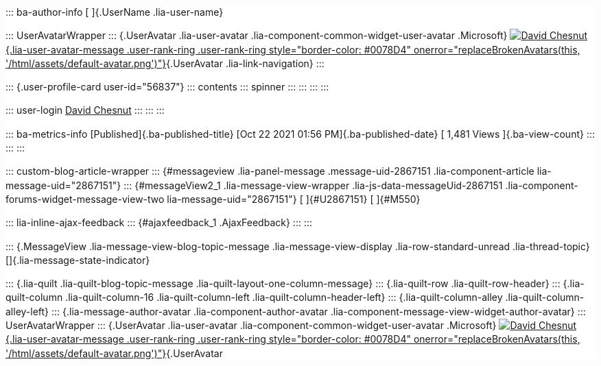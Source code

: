 ::: ba-author-info
[ ]{.UserName .lia-user-name}

::: UserAvatarWrapper
::: {.UserAvatar .lia-user-avatar .lia-component-common-widget-user-avatar .Microsoft}
[![David
Chesnut](https://techcommunity.microsoft.com/t5/image/serverpage/avatar-name/defaultavatar/avatar-theme/candy/avatar-collection/Microsoft/avatar-display-size/profile/version/2?xdesc=1.0 "David Chesnut"){.lia-user-avatar-message
.user-rank-ring .user-rank-ring style="border-color: #0078D4"
onerror="replaceBrokenAvatars(this, '/html/assets/default-avatar.png')"}](/t5/user/viewprofilepage/user-id/56837){.UserAvatar
.lia-link-navigation}
:::

::: {.user-profile-card user-id="56837"}
::: contents
::: spinner
:::
:::
:::
:::

::: user-login
[David Chesnut](/t5/user/viewprofilepage/user-id/56837)
:::
:::
:::

::: ba-metrics-info
[Published]{.ba-published-title} [Oct 22 2021 01:56
PM]{.ba-published-date} [ 1,481 Views ]{.ba-view-count}
:::
:::
:::

::: custom-blog-article-wrapper
::: {#messageview .lia-panel-message .message-uid-2867151 .lia-component-article lia-message-uid="2867151"}
::: {#messageView2_1 .lia-message-view-wrapper .lia-js-data-messageUid-2867151 .lia-component-forums-widget-message-view-two lia-message-uid="2867151"}
[ ]{#U2867151} [ ]{#M550}

::: lia-inline-ajax-feedback
::: {#ajaxfeedback_1 .AjaxFeedback}
:::
:::

::: {.MessageView .lia-message-view-blog-topic-message .lia-message-view-display .lia-row-standard-unread .lia-thread-topic}
[]{.lia-message-state-indicator}

::: {.lia-quilt .lia-quilt-blog-topic-message .lia-quilt-layout-one-column-message}
::: {.lia-quilt-row .lia-quilt-row-header}
::: {.lia-quilt-column .lia-quilt-column-16 .lia-quilt-column-left .lia-quilt-column-header-left}
::: {.lia-quilt-column-alley .lia-quilt-column-alley-left}
::: {.lia-message-author-avatar .lia-component-author-avatar .lia-component-message-view-widget-author-avatar}
::: UserAvatarWrapper
::: {.UserAvatar .lia-user-avatar .lia-component-common-widget-user-avatar .Microsoft}
[![David
Chesnut](https://techcommunity.microsoft.com/t5/image/serverpage/avatar-name/defaultavatar/avatar-theme/candy/avatar-collection/Microsoft/avatar-display-size/message/version/2?xdesc=1.0 "David Chesnut"){.lia-user-avatar-message
.user-rank-ring .user-rank-ring style="border-color: #0078D4"
onerror="replaceBrokenAvatars(this, '/html/assets/default-avatar.png')"}](/t5/user/viewprofilepage/user-id/56837){.UserAvatar